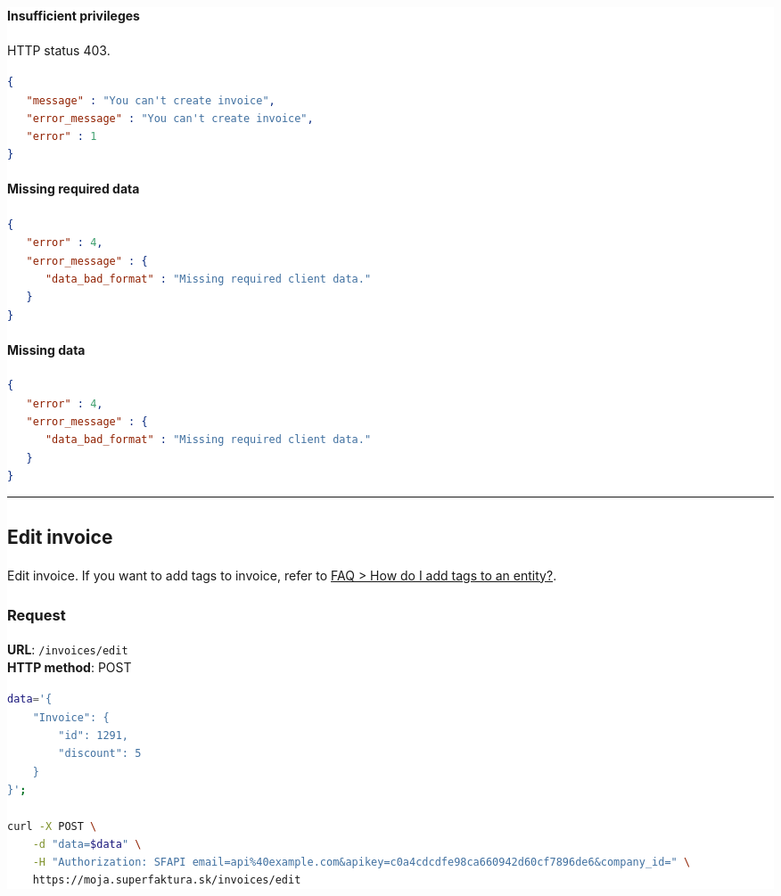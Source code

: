 #### Insufficient privileges
HTTP status 403.

```json
{
   "message" : "You can't create invoice",
   "error_message" : "You can't create invoice",
   "error" : 1
}
```

#### Missing required data
```json
{
   "error" : 4,
   "error_message" : {
      "data_bad_format" : "Missing required client data."
   }
}
```

#### Missing data
```json
{
   "error" : 4,
   "error_message" : {
      "data_bad_format" : "Missing required client data."
   }
}
```


- - - - - - - - - - - - - - - - - - - - - - - - - - - - - - - - - - - - - - - - - - - - - - - - 


## Edit invoice

Edit invoice.
If you want to add tags to invoice, refer to [FAQ > How do I add tags to an entity?](faq.md#how-do-i-add-tags-to-an-entity).

### Request

**URL**: `/invoices/edit`  
**HTTP method**: POST  

```sh
data='{
    "Invoice": {
        "id": 1291,
        "discount": 5
    }
}';

curl -X POST \
    -d "data=$data" \
    -H "Authorization: SFAPI email=api%40example.com&apikey=c0a4cdcdfe98ca660942d60cf7896de6&company_id=" \
    https://moja.superfaktura.sk/invoices/edit
```
